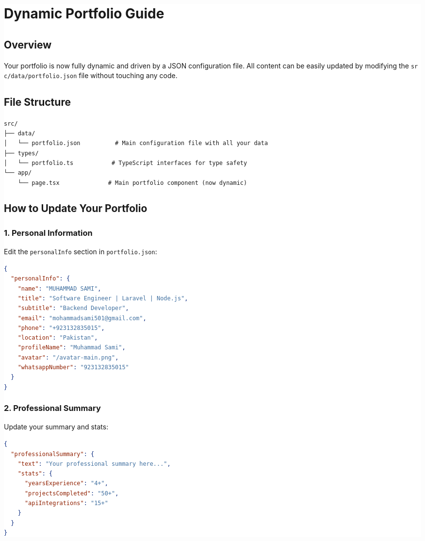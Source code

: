 # Dynamic Portfolio Guide

## Overview
Your portfolio is now fully dynamic and driven by a JSON configuration file. All content can be easily updated by modifying the `src/data/portfolio.json` file without touching any code.

## File Structure
```
src/
├── data/
│   └── portfolio.json          # Main configuration file with all your data
├── types/
│   └── portfolio.ts           # TypeScript interfaces for type safety
└── app/
    └── page.tsx              # Main portfolio component (now dynamic)
```

## How to Update Your Portfolio

### 1. Personal Information
Edit the `personalInfo` section in `portfolio.json`:
```json
{
  "personalInfo": {
    "name": "MUHAMMAD SAMI",
    "title": "Software Engineer | Laravel | Node.js",
    "subtitle": "Backend Developer",
    "email": "mohammadsami501@gmail.com",
    "phone": "+923132835015",
    "location": "Pakistan",
    "profileName": "Muhammad Sami",
    "avatar": "/avatar-main.png",
    "whatsappNumber": "923132835015"
  }
}
```

### 2. Professional Summary
Update your summary and stats:
```json
{
  "professionalSummary": {
    "text": "Your professional summary here...",
    "stats": {
      "yearsExperience": "4+",
      "projectsCompleted": "50+",
      "apiIntegrations": "15+"
    }
  }
}
```
